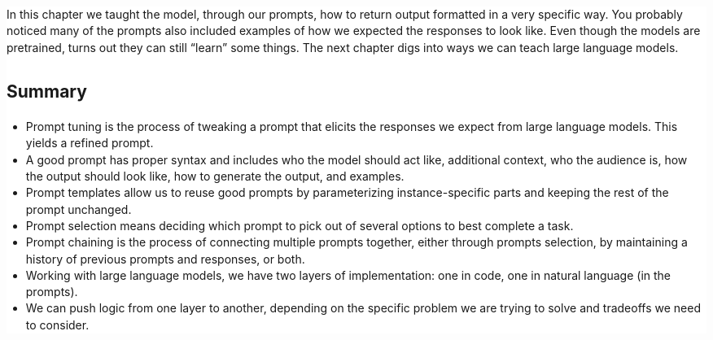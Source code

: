 In this chapter we taught the model, through our prompts, how to return output
formatted in a very specific way. You probably noticed many of the prompts also
included examples of how we expected the responses to look like. Even though the
models are pretrained, turns out they can still “learn” some things. The next
chapter digs into ways we can teach large language models.

## Summary

* Prompt tuning is the process of tweaking a prompt that elicits the responses
  we expect from large language models. This yields a refined prompt.
* A good prompt has proper syntax and includes who the model should act like,
  additional context, who the audience is, how the output should look like, how
  to generate the output, and examples.
* Prompt templates allow us to reuse good prompts by parameterizing
  instance-specific parts and keeping the rest of the prompt unchanged.
* Prompt selection means deciding which prompt to pick out of several options to
  best complete a task.
* Prompt chaining is the process of connecting multiple prompts together, either
  through prompts selection, by maintaining a history of previous prompts and
  responses, or both.
* Working with large language models, we have two layers of implementation: one
  in code, one in natural language (in the prompts).
* We can push logic from one layer to another, depending on the specific problem
  we are trying to solve and tradeoffs we need to consider.

[^1]: From <https://github.com/f/awesome-chatgpt-prompts>.
[^2]: See <https://arxiv.org/abs/2201.11903>.
